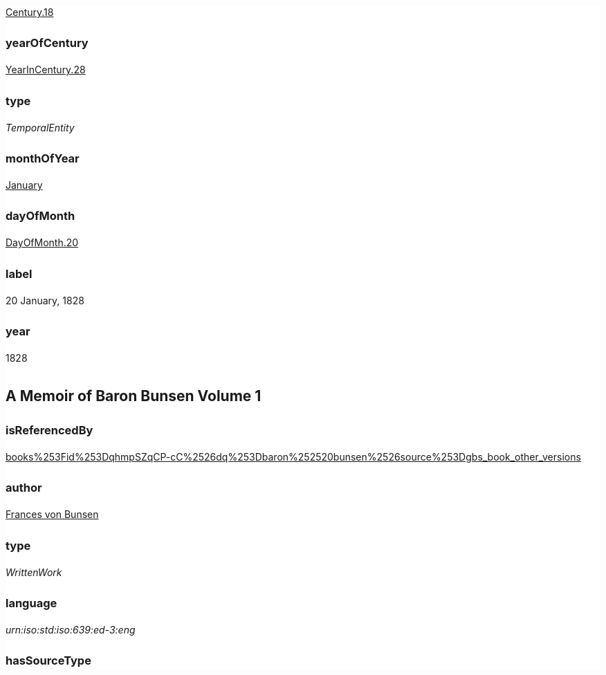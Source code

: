 
[Century.18](#Century.18)

### yearOfCentury


[YearInCentury.28](#YearInCentury.28)

### type


*TemporalEntity*

### monthOfYear


[January](#January)

### dayOfMonth


[DayOfMonth.20](#DayOfMonth.20)

### label


20 January, 1828

### year


1828

## A Memoir of Baron Bunsen Volume 1

### isReferencedBy


[books%253Fid%253DqhmpSZqCP-cC%2526dq%253Dbaron%252520bunsen%2526source%253Dgbs_book_other_versions](#books%253Fid%253DqhmpSZqCP-cC%2526dq%253Dbaron%252520bunsen%2526source%253Dgbs_book_other_versions)

### author


[Frances von Bunsen](#Frances-von-Bunsen)

### type


*WrittenWork*

### language


*urn:iso:std:iso:639:ed-3:eng*

### hasSourceType
